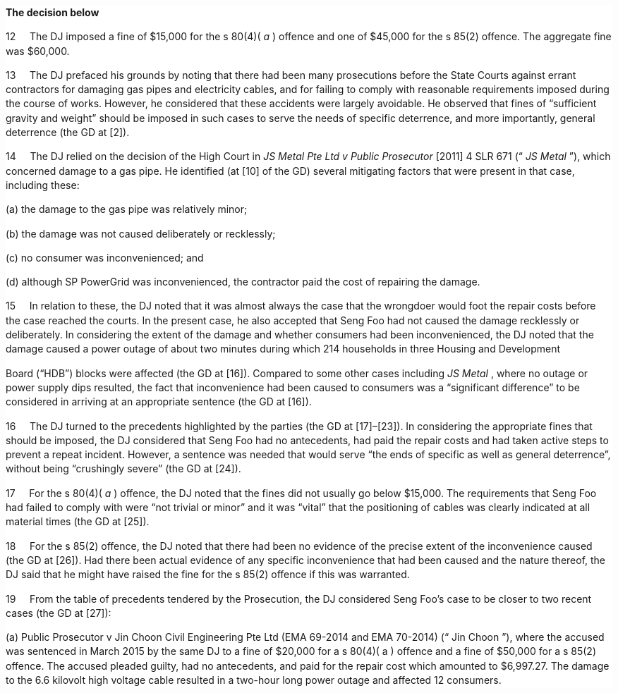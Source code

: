 **The decision below** 

12     The DJ imposed a fine of $15,000 for the s 80(4)( _a_ ) offence and one of $45,000 for the s 85(2) offence. The aggregate fine was $60,000. 

13     The DJ prefaced his grounds by noting that there had been many prosecutions before the State Courts against errant contractors for damaging gas pipes and electricity cables, and for failing to comply with reasonable requirements imposed during the course of works. However, he considered that these accidents were largely avoidable. He observed that fines of “sufficient gravity and weight” should be imposed in such cases to serve the needs of specific deterrence, and more importantly, general deterrence (the GD at [2]). 

14     The DJ relied on the decision of the High Court in _JS Metal Pte Ltd v Public Prosecutor_ <span class="citation">[2011] 4 SLR 671</span> (“ _JS Metal_ ”), which concerned damage to a gas pipe. He identified (at [10] of the GD) several mitigating factors that were present in that case, including these: 

 (a) the damage to the gas pipe was relatively minor; 

 (b) the damage was not caused deliberately or recklessly; 

 (c) no consumer was inconvenienced; and 

 (d) although SP PowerGrid was inconvenienced, the contractor paid the cost of repairing the damage. 

15     In relation to these, the DJ noted that it was almost always the case that the wrongdoer would foot the repair costs before the case reached the courts. In the present case, he also accepted that Seng Foo had not caused the damage recklessly or deliberately. In considering the extent of the damage and whether consumers had been inconvenienced, the DJ noted that the damage caused a power outage of about two minutes during which 214 households in three Housing and Development 


Board (“HDB”) blocks were affected (the GD at [16]). Compared to some other cases including _JS Metal_ , where no outage or power supply dips resulted, the fact that inconvenience had been caused to consumers was a “significant difference” to be considered in arriving at an appropriate sentence (the GD at [16]). 

16     The DJ turned to the precedents highlighted by the parties (the GD at [17]–[23]). In considering the appropriate fines that should be imposed, the DJ considered that Seng Foo had no antecedents, had paid the repair costs and had taken active steps to prevent a repeat incident. However, a sentence was needed that would serve “the ends of specific as well as general deterrence”, without being “crushingly severe” (the GD at [24]). 

17     For the s 80(4)( _a_ ) offence, the DJ noted that the fines did not usually go below $15,000. The requirements that Seng Foo had failed to comply with were “not trivial or minor” and it was “vital” that the positioning of cables was clearly indicated at all material times (the GD at [25]). 

18     For the s 85(2) offence, the DJ noted that there had been no evidence of the precise extent of the inconvenience caused (the GD at [26]). Had there been actual evidence of any specific inconvenience that had been caused and the nature thereof, the DJ said that he might have raised the fine for the s 85(2) offence if this was warranted. 

19     From the table of precedents tendered by the Prosecution, the DJ considered Seng Foo’s case to be closer to two recent cases (the GD at [27]): 

 (a) Public Prosecutor v Jin Choon Civil Engineering Pte Ltd (EMA 69-2014 and EMA 70-2014) (“ Jin Choon ”), where the accused was sentenced in March 2015 by the same DJ to a fine of $20,000 for a s 80(4)( a ) offence and a fine of $50,000 for a s 85(2) offence. The accused pleaded guilty, had no antecedents, and paid for the repair cost which amounted to $6,997.27. The damage to the 6.6 kilovolt high voltage cable resulted in a two-hour long power outage and affected 12 consumers. 
